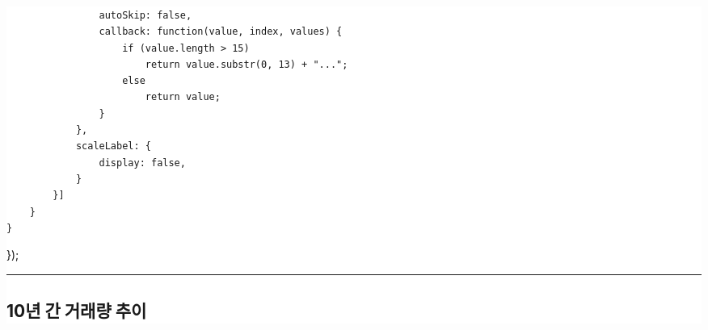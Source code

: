                     autoSkip: false,
                    callback: function(value, index, values) {
                        if (value.length > 15)
                            return value.substr(0, 13) + "...";
                        else
                            return value;
                    }
                },
                scaleLabel: {
                    display: false,
                }
            }]
        }
    }
});

</script>


---

## 10년 간 거래량 추이


<div style="width:100%;">
    <canvas id="deal_progress" height="250"></canvas>
</div>

<script>
new Chart(document.getElementById("deal_progress"), {
    type: 'line',
    data: {
        labels: ['200812','200901','200902','200903','200904','200905','200906','200907','200908','200909','200910','200911','200912','201001','201002','201003','201004','201005','201006','201007','201008','201009','201010','201011','201012','201101','201102','201103','201104','201105','201106','201107','201108','201109','201110','201111','201112','201201','201202','201203','201204','201205','201206','201207','201208','201209','201210','201211','201212','201301','201302','201303','201304','201305','201306','201307','201308','201309','201310','201311','201312','201401','201402','201403','201404','201405','201406','201407','201408','201409','201410','201411','201412','201501','201502','201503','201504','201505','201506','201507','201508','201509','201510','201511','201512','201601','201602','201603','201604','201605','201606','201607','201608','201609','201610','201611','201612','201701','201702','201703','201704','201705','201706','201707','201708','201709','201710','201711','201712','201801','201802','201803','201804','201805','201806','201807','201808','201809','201810','201811','201812'],
        datasets: [{
            label: '실거래 수',
            pointRadius: 1,
            data: [0, 0, 0, 0, 0, 0, 0, 0, 0, 0, 0, 0, 0, 0, 0, 0, 0, 0, 0, 0, 0, 0, 0, 0, 0, 0, 0, 0, 0, 0, 0, 0, 0, 0, 0, 0, 0, 0, 0, 0, 0, 0, 0, 0, 0, 0, 0, 0, 0, 0, 0, 0, 0, 0, 0, 0, 0, 0, 0, 0, 0, 2, 9, 2, 1, 0, 2, 0, 1, 0, 2, 0, 2, 0, 8, 7, 7, 7, 10, 0, 4, 2, 6, 1, 0, 1, 1, 5, 3, 4, 6, 3, 1, 2, 1, 6, 3, 5, 11, 8, 10, 1, 7, 4, 2, 8, 4, 3, 3, 2, 9, 5, 3, 4, 3, 3, 1, 5, 2, 6, 12],
            borderColor: "rgba(255, 201, 14, 1)",
            backgroundColor: "rgba(255, 201, 14, 0.5)",
            fill: true,
        }]
    },
    options: {
        responsive: true,
        title: {
            display: true,
            text: '10년간 거래량 추이'
        },
        tooltips: {
            mode: 'index',
            intersect: false,
        },